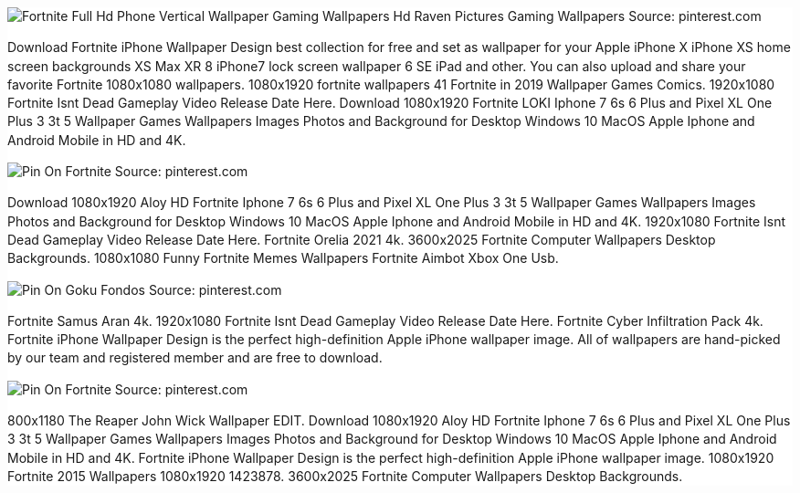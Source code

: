 ![Fortnite Full Hd Phone Vertical Wallpaper Gaming Wallpapers Hd Raven Pictures Gaming Wallpapers](https://i.pinimg.com/originals/85/16/a4/8516a4b4e06ff96a060f1de6e189ef03.jpg "Fortnite Full Hd Phone Vertical Wallpaper Gaming Wallpapers Hd Raven Pictures Gaming Wallpapers")
Source: pinterest.com

Download Fortnite iPhone Wallpaper Design best collection for free and set as wallpaper for your Apple iPhone X iPhone XS home screen backgrounds XS Max XR 8 iPhone7 lock screen wallpaper 6 SE iPad and other. You can also upload and share your favorite Fortnite 1080x1080 wallpapers. 1080x1920 fortnite wallpapers 41 Fortnite in 2019 Wallpaper Games Comics. 1920x1080 Fortnite Isnt Dead Gameplay Video Release Date Here. Download 1080x1920 Fortnite LOKI Iphone 7 6s 6 Plus and Pixel XL One Plus 3 3t 5 Wallpaper Games Wallpapers Images Photos and Background for Desktop Windows 10 MacOS Apple Iphone and Android Mobile in HD and 4K.

![Pin On Fortnite](https://i.pinimg.com/originals/e8/f1/8c/e8f18caeddc9cde313561fa004f901c9.jpg "Pin On Fortnite")
Source: pinterest.com

Download 1080x1920 Aloy HD Fortnite Iphone 7 6s 6 Plus and Pixel XL One Plus 3 3t 5 Wallpaper Games Wallpapers Images Photos and Background for Desktop Windows 10 MacOS Apple Iphone and Android Mobile in HD and 4K. 1920x1080 Fortnite Isnt Dead Gameplay Video Release Date Here. Fortnite Orelia 2021 4k. 3600x2025 Fortnite Computer Wallpapers Desktop Backgrounds. 1080x1080 Funny Fortnite Memes Wallpapers Fortnite Aimbot Xbox One Usb.

![Pin On Goku Fondos](https://i.pinimg.com/originals/a3/13/6a/a3136a062a64a1dd7c0adf78656f131b.jpg "Pin On Goku Fondos")
Source: pinterest.com

Fortnite Samus Aran 4k. 1920x1080 Fortnite Isnt Dead Gameplay Video Release Date Here. Fortnite Cyber Infiltration Pack 4k. Fortnite iPhone Wallpaper Design is the perfect high-definition Apple iPhone wallpaper image. All of wallpapers are hand-picked by our team and registered member and are free to download.

![Pin On Fortnite](https://i.pinimg.com/564x/23/39/5f/23395f46b336769946a2120144f38d0a.jpg "Pin On Fortnite")
Source: pinterest.com

800x1180 The Reaper John Wick Wallpaper EDIT. Download 1080x1920 Aloy HD Fortnite Iphone 7 6s 6 Plus and Pixel XL One Plus 3 3t 5 Wallpaper Games Wallpapers Images Photos and Background for Desktop Windows 10 MacOS Apple Iphone and Android Mobile in HD and 4K. Fortnite iPhone Wallpaper Design is the perfect high-definition Apple iPhone wallpaper image. 1080x1920 Fortnite 2015 Wallpapers 1080x1920 1423878. 3600x2025 Fortnite Computer Wallpapers Desktop Backgrounds.

